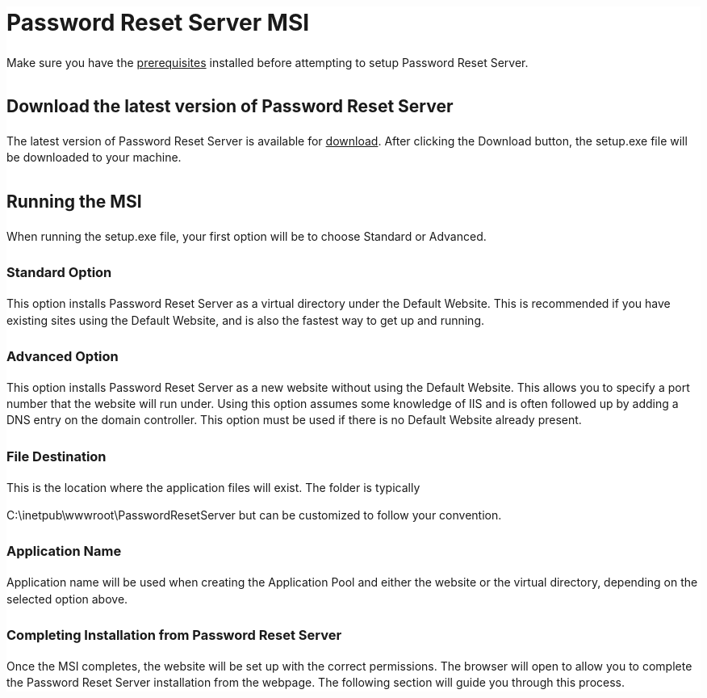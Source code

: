 




Password Reset Server MSI
=========================

Make sure you have the [prerequisites](#beginning-the-installation-process)
installed before attempting to setup Password Reset Server.

Download the latest version of Password Reset Server
----------------------------------------------------

The latest version of Password Reset Server is available for
[download](https://thycotic.com/products/password-reset-server/resources/download/).
After clicking the Download button, the setup.exe file will be downloaded to
your machine.

Running the MSI
---------------

When running the setup.exe file, your first option will be to choose Standard or
Advanced.

### Standard Option

This option installs Password Reset Server as a virtual directory under the
Default Website. This is recommended if you have existing sites using the
Default Website, and is also the fastest way to get up and running.

### Advanced Option

This option installs Password Reset Server as a new website without using the
Default Website. This allows you to specify a port number that the website will
run under. Using this option assumes some knowledge of IIS and is often followed
up by adding a DNS entry on the domain controller. This option must be used if
there is no Default Website already present.

### File Destination

This is the location where the application files will exist. The folder is
typically

C:\\inetpub\\wwwroot\\PasswordResetServer but can be customized to follow your
convention.

### Application Name

Application name will be used when creating the Application Pool and either the
website or the virtual directory, depending on the selected option above.

### Completing Installation from Password Reset Server 

Once the MSI completes, the website will be set up with the correct permissions.
The browser will open to allow you to complete the Password Reset Server
installation from the webpage. The following section will guide you through this
process.
